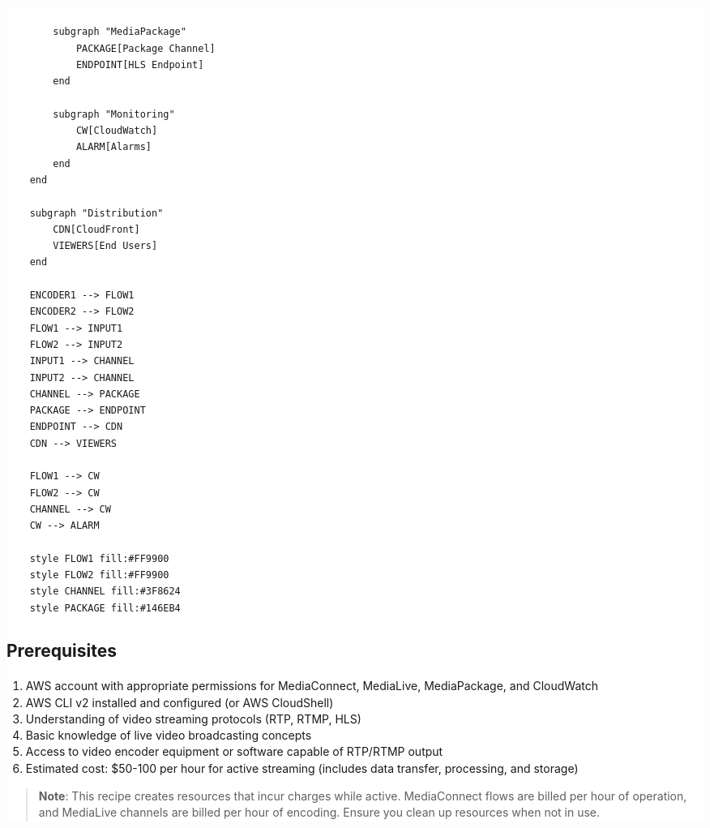 ```mermaid
        
        subgraph "MediaPackage"
            PACKAGE[Package Channel]
            ENDPOINT[HLS Endpoint]
        end
        
        subgraph "Monitoring"
            CW[CloudWatch]
            ALARM[Alarms]
        end
    end
    
    subgraph "Distribution"
        CDN[CloudFront]
        VIEWERS[End Users]
    end
    
    ENCODER1 --> FLOW1
    ENCODER2 --> FLOW2
    FLOW1 --> INPUT1
    FLOW2 --> INPUT2
    INPUT1 --> CHANNEL
    INPUT2 --> CHANNEL
    CHANNEL --> PACKAGE
    PACKAGE --> ENDPOINT
    ENDPOINT --> CDN
    CDN --> VIEWERS
    
    FLOW1 --> CW
    FLOW2 --> CW
    CHANNEL --> CW
    CW --> ALARM
    
    style FLOW1 fill:#FF9900
    style FLOW2 fill:#FF9900
    style CHANNEL fill:#3F8624
    style PACKAGE fill:#146EB4
```

## Prerequisites

1. AWS account with appropriate permissions for MediaConnect, MediaLive, MediaPackage, and CloudWatch
2. AWS CLI v2 installed and configured (or AWS CloudShell)
3. Understanding of video streaming protocols (RTP, RTMP, HLS)
4. Basic knowledge of live video broadcasting concepts
5. Access to video encoder equipment or software capable of RTP/RTMP output
6. Estimated cost: $50-100 per hour for active streaming (includes data transfer, processing, and storage)

> **Note**: This recipe creates resources that incur charges while active. MediaConnect flows are billed per hour of operation, and MediaLive channels are billed per hour of encoding. Ensure you clean up resources when not in use.
